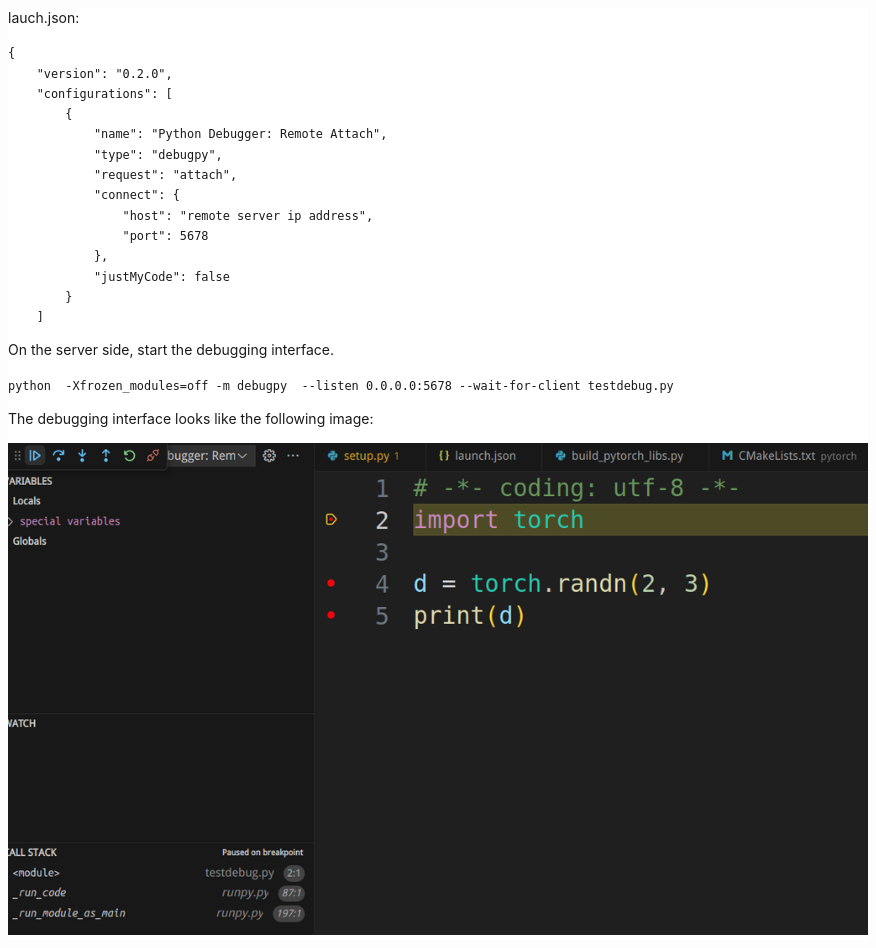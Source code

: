 lauch.json:

```
{
    "version": "0.2.0",
    "configurations": [
        {
            "name": "Python Debugger: Remote Attach",
            "type": "debugpy",
            "request": "attach",
            "connect": {
                "host": "remote server ip address",
                "port": 5678
            },
            "justMyCode": false
        }
    ]
```


On the server side, start the debugging interface. 

```shell
python  -Xfrozen_modules=off -m debugpy  --listen 0.0.0.0:5678 --wait-for-client testdebug.py
```

The debugging interface looks like the following image:

<a>![](/img/debugpytorch/1.png)</a>
